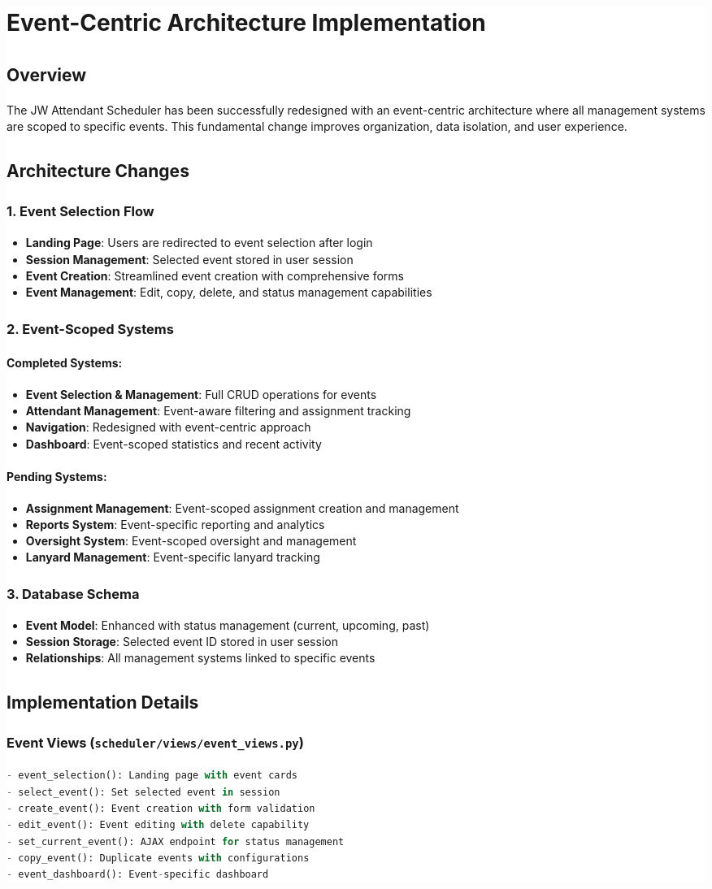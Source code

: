 # Event-Centric Architecture Implementation

## Overview
The JW Attendant Scheduler has been successfully redesigned with an event-centric architecture where all management systems are scoped to specific events. This fundamental change improves organization, data isolation, and user experience.

## Architecture Changes

### 1. Event Selection Flow
- **Landing Page**: Users are redirected to event selection after login
- **Session Management**: Selected event stored in user session
- **Event Creation**: Streamlined event creation with comprehensive forms
- **Event Management**: Edit, copy, delete, and status management capabilities

### 2. Event-Scoped Systems

#### Completed Systems:
- **Event Selection & Management**: Full CRUD operations for events
- **Attendant Management**: Event-aware filtering and assignment tracking
- **Navigation**: Redesigned with event-centric approach
- **Dashboard**: Event-scoped statistics and recent activity

#### Pending Systems:
- **Assignment Management**: Event-scoped assignment creation and management
- **Reports System**: Event-specific reporting and analytics
- **Oversight System**: Event-scoped oversight and management
- **Lanyard Management**: Event-specific lanyard tracking

### 3. Database Schema
- **Event Model**: Enhanced with status management (current, upcoming, past)
- **Session Storage**: Selected event ID stored in user session
- **Relationships**: All management systems linked to specific events

## Implementation Details

### Event Views (`scheduler/views/event_views.py`)
```python
- event_selection(): Landing page with event cards
- select_event(): Set selected event in session
- create_event(): Event creation with form validation
- edit_event(): Event editing with delete capability
- set_current_event(): AJAX endpoint for status management
- copy_event(): Duplicate events with configurations
- event_dashboard(): Event-specific dashboard
```
